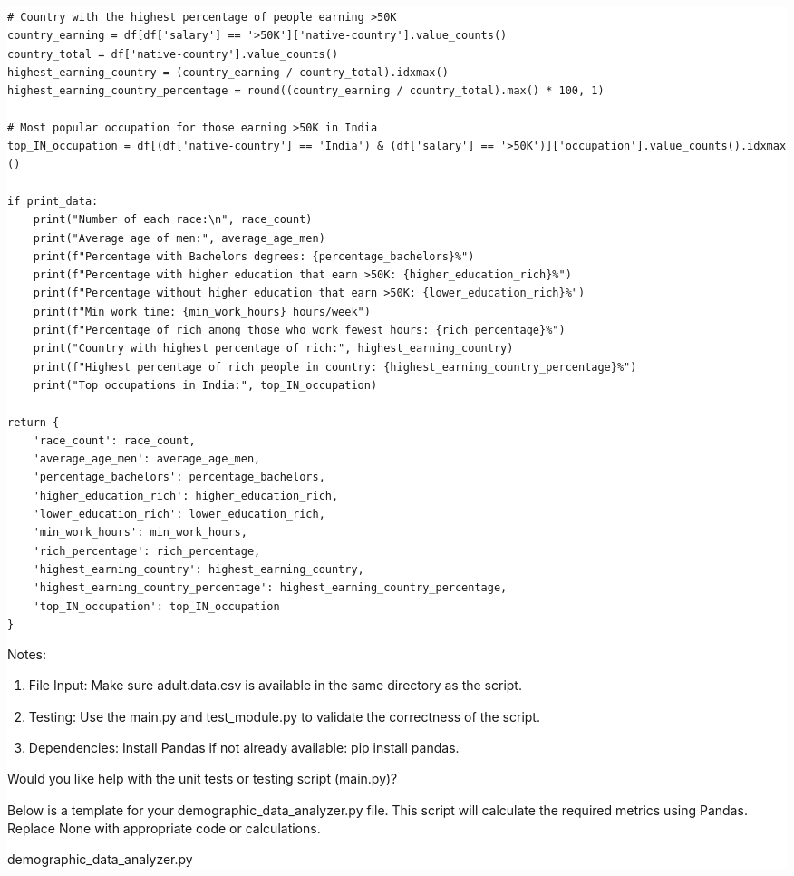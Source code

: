     # Country with the highest percentage of people earning >50K
    country_earning = df[df['salary'] == '>50K']['native-country'].value_counts()
    country_total = df['native-country'].value_counts()
    highest_earning_country = (country_earning / country_total).idxmax()
    highest_earning_country_percentage = round((country_earning / country_total).max() * 100, 1)

    # Most popular occupation for those earning >50K in India
    top_IN_occupation = df[(df['native-country'] == 'India') & (df['salary'] == '>50K')]['occupation'].value_counts().idxmax()

    if print_data:
        print("Number of each race:\n", race_count)
        print("Average age of men:", average_age_men)
        print(f"Percentage with Bachelors degrees: {percentage_bachelors}%")
        print(f"Percentage with higher education that earn >50K: {higher_education_rich}%")
        print(f"Percentage without higher education that earn >50K: {lower_education_rich}%")
        print(f"Min work time: {min_work_hours} hours/week")
        print(f"Percentage of rich among those who work fewest hours: {rich_percentage}%")
        print("Country with highest percentage of rich:", highest_earning_country)
        print(f"Highest percentage of rich people in country: {highest_earning_country_percentage}%")
        print("Top occupations in India:", top_IN_occupation)

    return {
        'race_count': race_count,
        'average_age_men': average_age_men,
        'percentage_bachelors': percentage_bachelors,
        'higher_education_rich': higher_education_rich,
        'lower_education_rich': lower_education_rich,
        'min_work_hours': min_work_hours,
        'rich_percentage': rich_percentage,
        'highest_earning_country': highest_earning_country,
        'highest_earning_country_percentage': highest_earning_country_percentage,
        'top_IN_occupation': top_IN_occupation
    }

Notes:

1. File Input: Make sure adult.data.csv is available in the same directory as the script.


2. Testing: Use the main.py and test_module.py to validate the correctness of the script.


3. Dependencies: Install Pandas if not already available: pip install pandas.



Would you like help with the unit tests or testing script (main.py)?

Below is a template for your demographic_data_analyzer.py file. This script will calculate the required metrics using Pandas. Replace None with appropriate code or calculations.

demographic_data_analyzer.py

